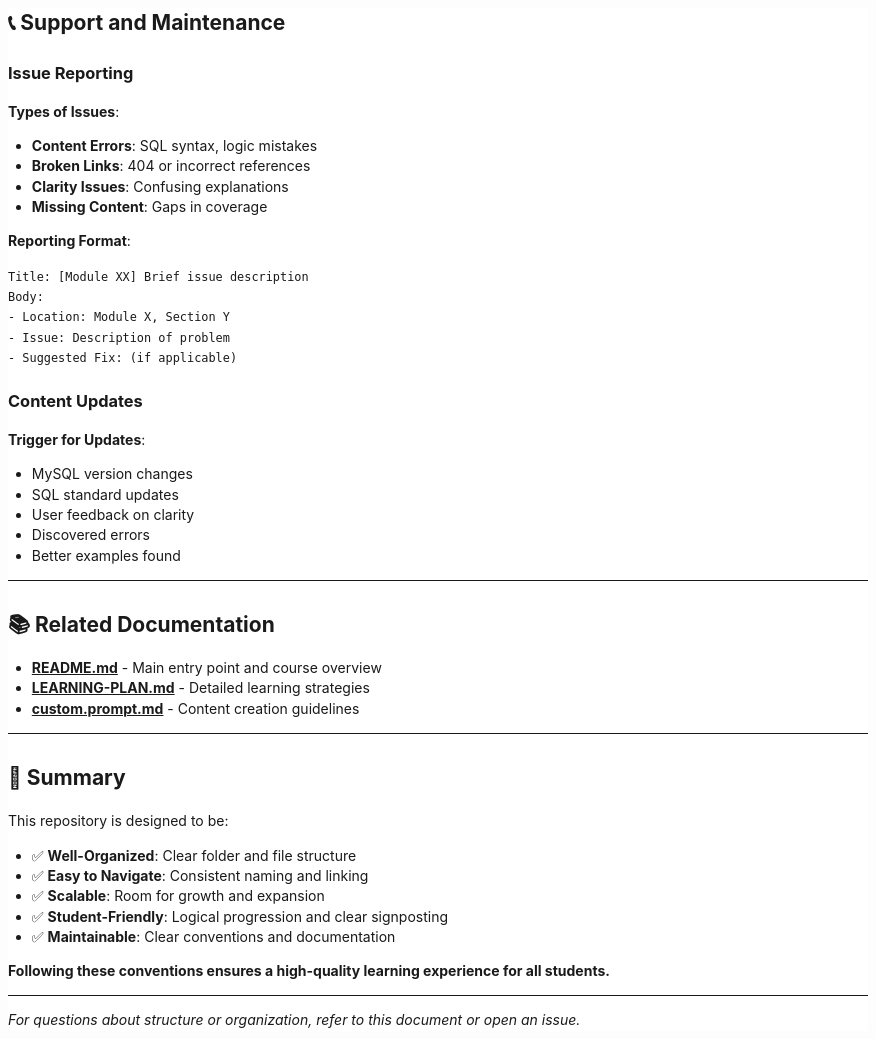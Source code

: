 
## 📞 Support and Maintenance

### Issue Reporting

**Types of Issues**:
- **Content Errors**: SQL syntax, logic mistakes
- **Broken Links**: 404 or incorrect references
- **Clarity Issues**: Confusing explanations
- **Missing Content**: Gaps in coverage

**Reporting Format**:
```
Title: [Module XX] Brief issue description
Body:
- Location: Module X, Section Y
- Issue: Description of problem
- Suggested Fix: (if applicable)
```

### Content Updates

**Trigger for Updates**:
- MySQL version changes
- SQL standard updates
- User feedback on clarity
- Discovered errors
- Better examples found

---

## 📚 Related Documentation

- **[README.md](README.md)** - Main entry point and course overview
- **[LEARNING-PLAN.md](LEARNING-PLAN.md)** - Detailed learning strategies
- **[custom.prompt.md](custom.prompt.md)** - Content creation guidelines

---

## 🎯 Summary

This repository is designed to be:

- ✅ **Well-Organized**: Clear folder and file structure
- ✅ **Easy to Navigate**: Consistent naming and linking
- ✅ **Scalable**: Room for growth and expansion
- ✅ **Student-Friendly**: Logical progression and clear signposting
- ✅ **Maintainable**: Clear conventions and documentation

**Following these conventions ensures a high-quality learning experience for all students.**

---

*For questions about structure or organization, refer to this document or open an issue.*
